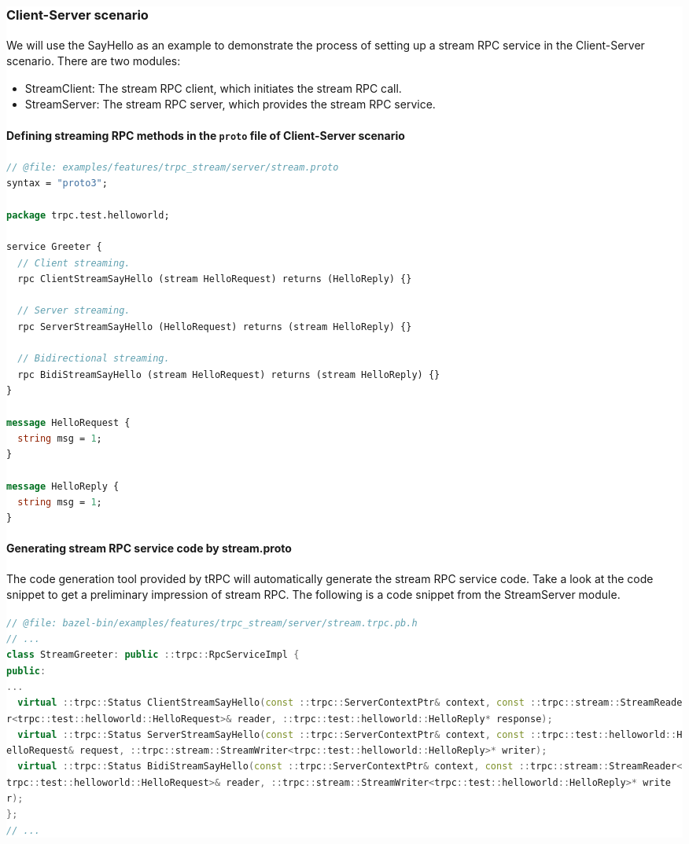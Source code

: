 ### Client-Server scenario

We will use the SayHello as an example to demonstrate the process of setting up a stream RPC service in the
Client-Server scenario. There are two modules:

* StreamClient: The stream RPC client, which initiates the stream RPC call.
* StreamServer: The stream RPC server, which provides the stream RPC service.

#### Defining streaming RPC methods in the `proto` file of Client-Server scenario

```protobuf
// @file: examples/features/trpc_stream/server/stream.proto
syntax = "proto3";

package trpc.test.helloworld;

service Greeter {
  // Client streaming.
  rpc ClientStreamSayHello (stream HelloRequest) returns (HelloReply) {}

  // Server streaming.
  rpc ServerStreamSayHello (HelloRequest) returns (stream HelloReply) {}

  // Bidirectional streaming.
  rpc BidiStreamSayHello (stream HelloRequest) returns (stream HelloReply) {}
}

message HelloRequest {
  string msg = 1;
}

message HelloReply {
  string msg = 1;
}
```

#### Generating stream RPC service code by stream.proto

The code generation tool provided by tRPC will automatically generate the stream RPC service code. Take a look at the
code snippet to get a preliminary impression of stream RPC. The following is a code snippet from the StreamServer
module.

```cpp
// @file: bazel-bin/examples/features/trpc_stream/server/stream.trpc.pb.h
// ...
class StreamGreeter: public ::trpc::RpcServiceImpl {
public:
...
  virtual ::trpc::Status ClientStreamSayHello(const ::trpc::ServerContextPtr& context, const ::trpc::stream::StreamReader<trpc::test::helloworld::HelloRequest>& reader, ::trpc::test::helloworld::HelloReply* response);
  virtual ::trpc::Status ServerStreamSayHello(const ::trpc::ServerContextPtr& context, const ::trpc::test::helloworld::HelloRequest& request, ::trpc::stream::StreamWriter<trpc::test::helloworld::HelloReply>* writer);
  virtual ::trpc::Status BidiStreamSayHello(const ::trpc::ServerContextPtr& context, const ::trpc::stream::StreamReader<trpc::test::helloworld::HelloRequest>& reader, ::trpc::stream::StreamWriter<trpc::test::helloworld::HelloReply>* writer);
};
// ...
```
